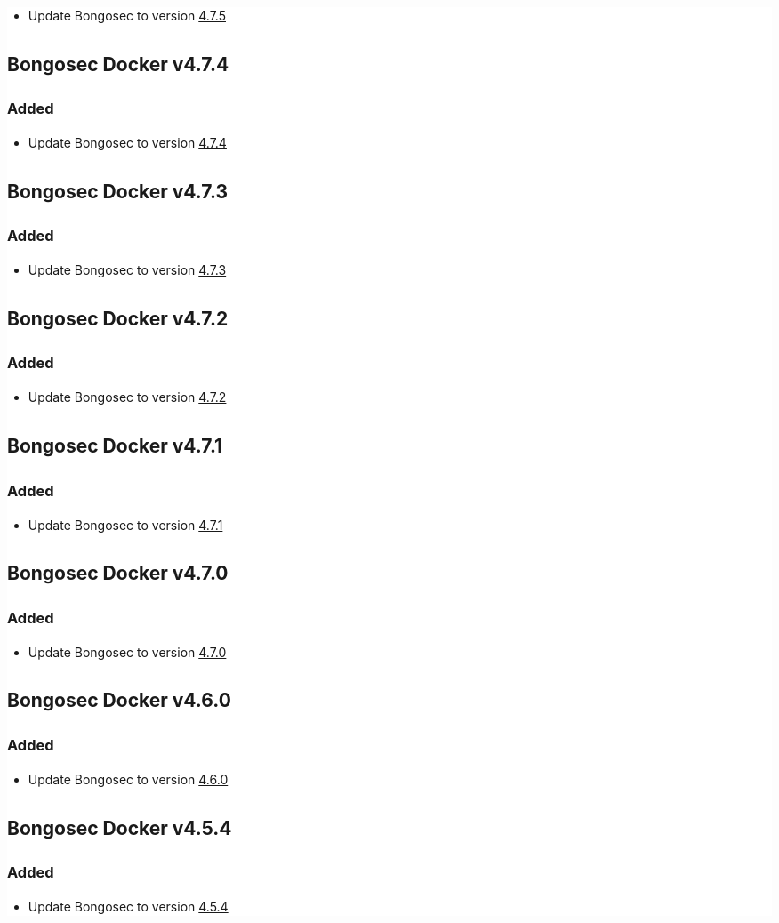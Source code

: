- Update Bongosec to version [4.7.5](https://github.com/bongosec/bongosec/blob/v4.7.5/CHANGELOG.md#v475)

## Bongosec Docker v4.7.4
### Added

- Update Bongosec to version [4.7.4](https://github.com/bongosec/bongosec/blob/v4.7.4/CHANGELOG.md#v474)

## Bongosec Docker v4.7.3
### Added

- Update Bongosec to version [4.7.3](https://github.com/bongosec/bongosec/blob/v4.7.3/CHANGELOG.md#v473)

## Bongosec Docker v4.7.2
### Added

- Update Bongosec to version [4.7.2](https://github.com/bongosec/bongosec/blob/v4.7.2/CHANGELOG.md#v472)

## Bongosec Docker v4.7.1
### Added

- Update Bongosec to version [4.7.1](https://github.com/bongosec/bongosec/blob/v4.7.1/CHANGELOG.md#v471)

## Bongosec Docker v4.7.0
### Added

- Update Bongosec to version [4.7.0](https://github.com/bongosec/bongosec/blob/v4.7.0/CHANGELOG.md#v470)

## Bongosec Docker v4.6.0
### Added

- Update Bongosec to version [4.6.0](https://github.com/bongosec/bongosec/blob/v4.6.0/CHANGELOG.md#v460)

## Bongosec Docker v4.5.4
### Added

- Update Bongosec to version [4.5.4](https://github.com/bongosec/bongosec/blob/v4.5.4/CHANGELOG.md#v454)
